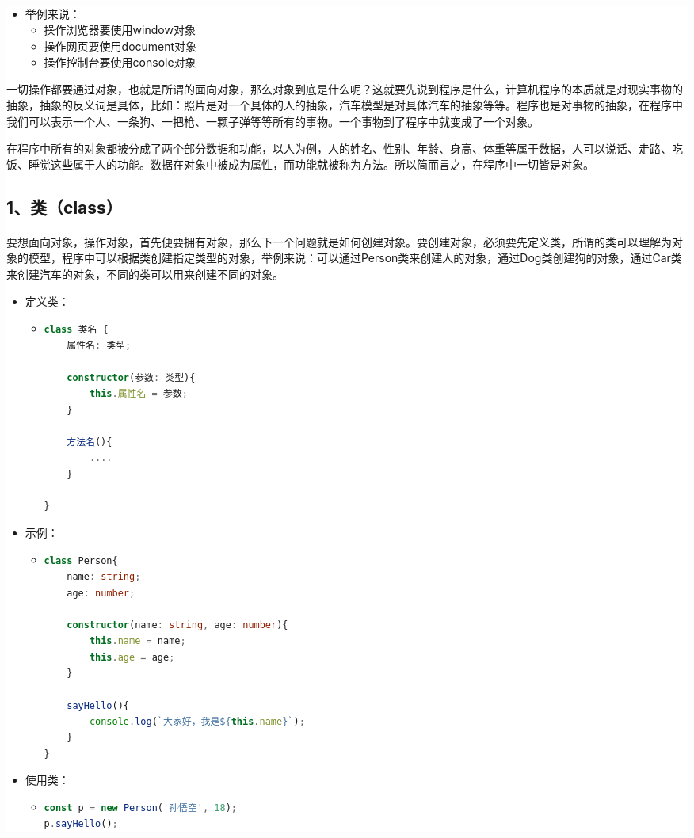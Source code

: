 - 举例来说：
  - 操作浏览器要使用window对象
  - 操作网页要使用document对象
  - 操作控制台要使用console对象

一切操作都要通过对象，也就是所谓的面向对象，那么对象到底是什么呢？这就要先说到程序是什么，计算机程序的本质就是对现实事物的抽象，抽象的反义词是具体，比如：照片是对一个具体的人的抽象，汽车模型是对具体汽车的抽象等等。程序也是对事物的抽象，在程序中我们可以表示一个人、一条狗、一把枪、一颗子弹等等所有的事物。一个事物到了程序中就变成了一个对象。

在程序中所有的对象都被分成了两个部分数据和功能，以人为例，人的姓名、性别、年龄、身高、体重等属于数据，人可以说话、走路、吃饭、睡觉这些属于人的功能。数据在对象中被成为属性，而功能就被称为方法。所以简而言之，在程序中一切皆是对象。

## 1、类（class）

要想面向对象，操作对象，首先便要拥有对象，那么下一个问题就是如何创建对象。要创建对象，必须要先定义类，所谓的类可以理解为对象的模型，程序中可以根据类创建指定类型的对象，举例来说：可以通过Person类来创建人的对象，通过Dog类创建狗的对象，通过Car类来创建汽车的对象，不同的类可以用来创建不同的对象。

- 定义类：

  - ```typescript
    class 类名 {
    	属性名: 类型;
    	
    	constructor(参数: 类型){
    		this.属性名 = 参数;
    	}
    	
    	方法名(){
    		....
    	}
    
    }
    ```

- 示例：

  - ```typescript
    class Person{
        name: string;
        age: number;
    
        constructor(name: string, age: number){
            this.name = name;
            this.age = age;
        }
    
        sayHello(){
            console.log(`大家好，我是${this.name}`);
        }
    }
    ```

- 使用类：

  - ```typescript
    const p = new Person('孙悟空', 18);
    p.sayHello();
    ```
